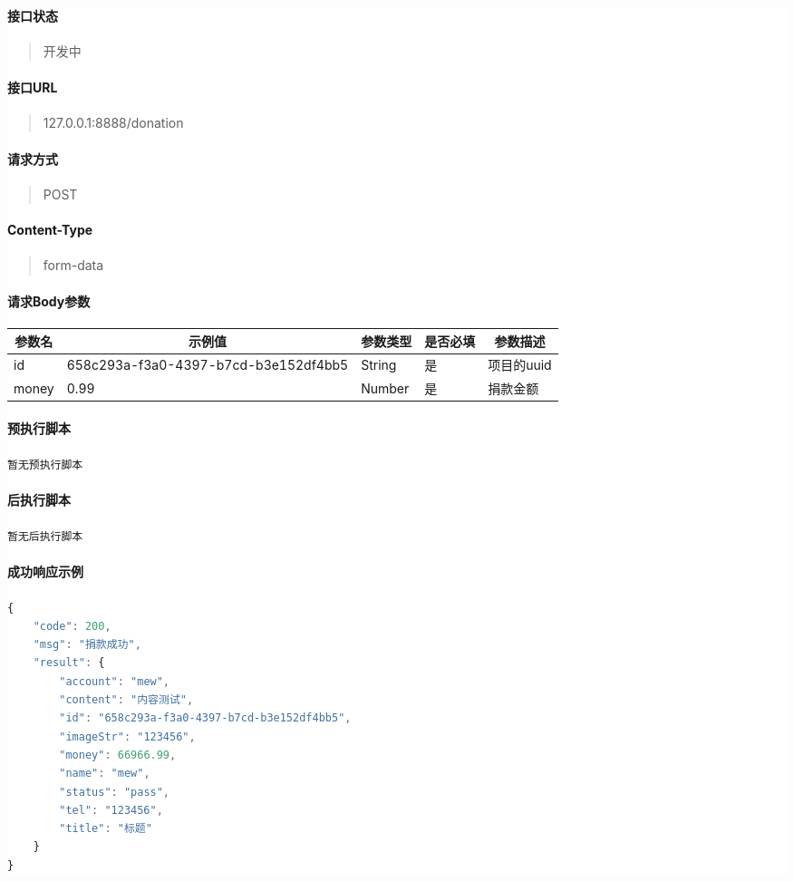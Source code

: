 #### 接口状态

> 开发中

#### 接口URL

> 127.0.0.1:8888/donation

#### 请求方式

> POST

#### Content-Type

> form-data

#### 请求Body参数

| 参数名 | 示例值 | 参数类型 | 是否必填 | 参数描述 |
| --- | --- | ---- | ---- | ---- |
| id | 658c293a-f3a0-4397-b7cd-b3e152df4bb5 | String | 是 | 项目的uuid |
| money | 0.99 | Number | 是 | 捐款金额 |

#### 预执行脚本

```javascript
暂无预执行脚本
```

#### 后执行脚本

```javascript
暂无后执行脚本
```

#### 成功响应示例

```javascript
{
	"code": 200,
	"msg": "捐款成功",
	"result": {
		"account": "mew",
        "content": "内容测试",
		"id": "658c293a-f3a0-4397-b7cd-b3e152df4bb5",
		"imageStr": "123456",
		"money": 66966.99,
		"name": "mew",
		"status": "pass",
		"tel": "123456",
        "title": "标题"
	}
}
```
